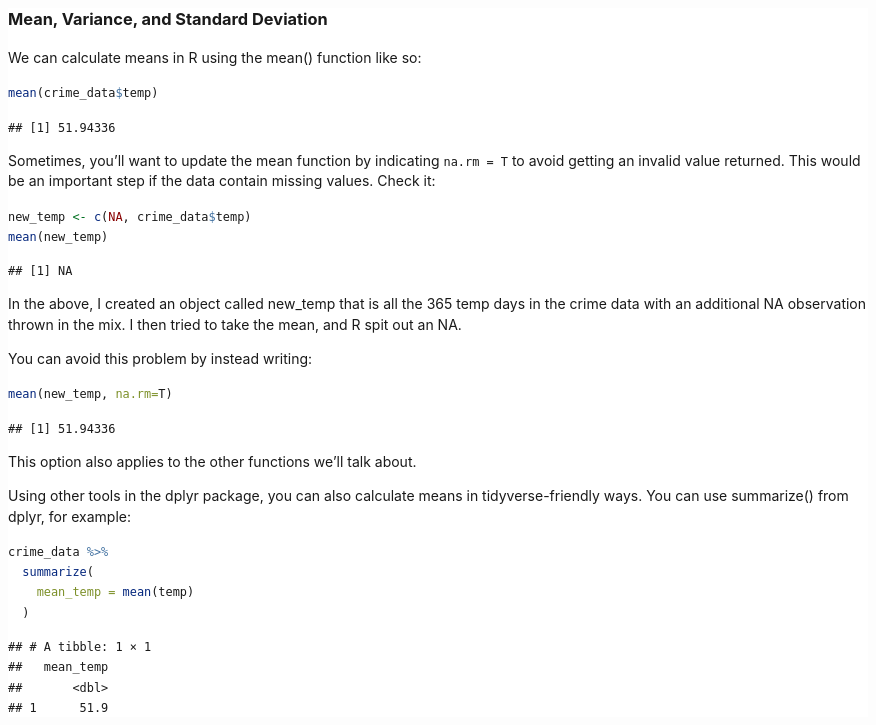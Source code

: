 ### Mean, Variance, and Standard Deviation

We can calculate means in R using the mean() function like so:

``` r
mean(crime_data$temp)
```

    ## [1] 51.94336

Sometimes, you’ll want to update the mean function by indicating
`na.rm = T` to avoid getting an invalid value returned. This would be an
important step if the data contain missing values. Check it:

``` r
new_temp <- c(NA, crime_data$temp)
mean(new_temp)
```

    ## [1] NA

In the above, I created an object called new_temp that is all the 365
temp days in the crime data with an additional NA observation thrown in
the mix. I then tried to take the mean, and R spit out an NA.

You can avoid this problem by instead writing:

``` r
mean(new_temp, na.rm=T)
```

    ## [1] 51.94336

This option also applies to the other functions we’ll talk about.

Using other tools in the dplyr package, you can also calculate means in
tidyverse-friendly ways. You can use summarize() from dplyr, for
example:

``` r
crime_data %>% 
  summarize(
    mean_temp = mean(temp)
  )
```

    ## # A tibble: 1 × 1
    ##   mean_temp
    ##       <dbl>
    ## 1      51.9
